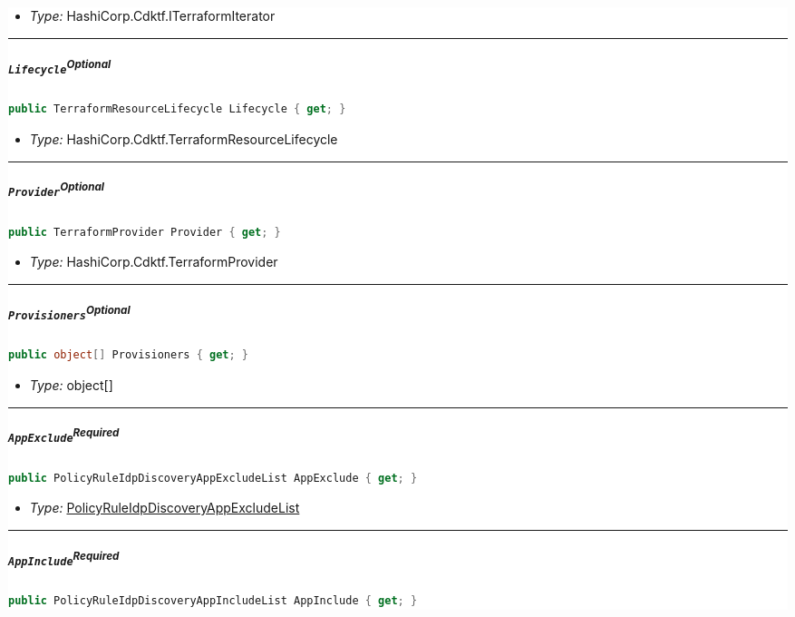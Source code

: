 - *Type:* HashiCorp.Cdktf.ITerraformIterator

---

##### `Lifecycle`<sup>Optional</sup> <a name="Lifecycle" id="@cdktf/provider-okta.policyRuleIdpDiscovery.PolicyRuleIdpDiscovery.property.lifecycle"></a>

```csharp
public TerraformResourceLifecycle Lifecycle { get; }
```

- *Type:* HashiCorp.Cdktf.TerraformResourceLifecycle

---

##### `Provider`<sup>Optional</sup> <a name="Provider" id="@cdktf/provider-okta.policyRuleIdpDiscovery.PolicyRuleIdpDiscovery.property.provider"></a>

```csharp
public TerraformProvider Provider { get; }
```

- *Type:* HashiCorp.Cdktf.TerraformProvider

---

##### `Provisioners`<sup>Optional</sup> <a name="Provisioners" id="@cdktf/provider-okta.policyRuleIdpDiscovery.PolicyRuleIdpDiscovery.property.provisioners"></a>

```csharp
public object[] Provisioners { get; }
```

- *Type:* object[]

---

##### `AppExclude`<sup>Required</sup> <a name="AppExclude" id="@cdktf/provider-okta.policyRuleIdpDiscovery.PolicyRuleIdpDiscovery.property.appExclude"></a>

```csharp
public PolicyRuleIdpDiscoveryAppExcludeList AppExclude { get; }
```

- *Type:* <a href="#@cdktf/provider-okta.policyRuleIdpDiscovery.PolicyRuleIdpDiscoveryAppExcludeList">PolicyRuleIdpDiscoveryAppExcludeList</a>

---

##### `AppInclude`<sup>Required</sup> <a name="AppInclude" id="@cdktf/provider-okta.policyRuleIdpDiscovery.PolicyRuleIdpDiscovery.property.appInclude"></a>

```csharp
public PolicyRuleIdpDiscoveryAppIncludeList AppInclude { get; }
```
